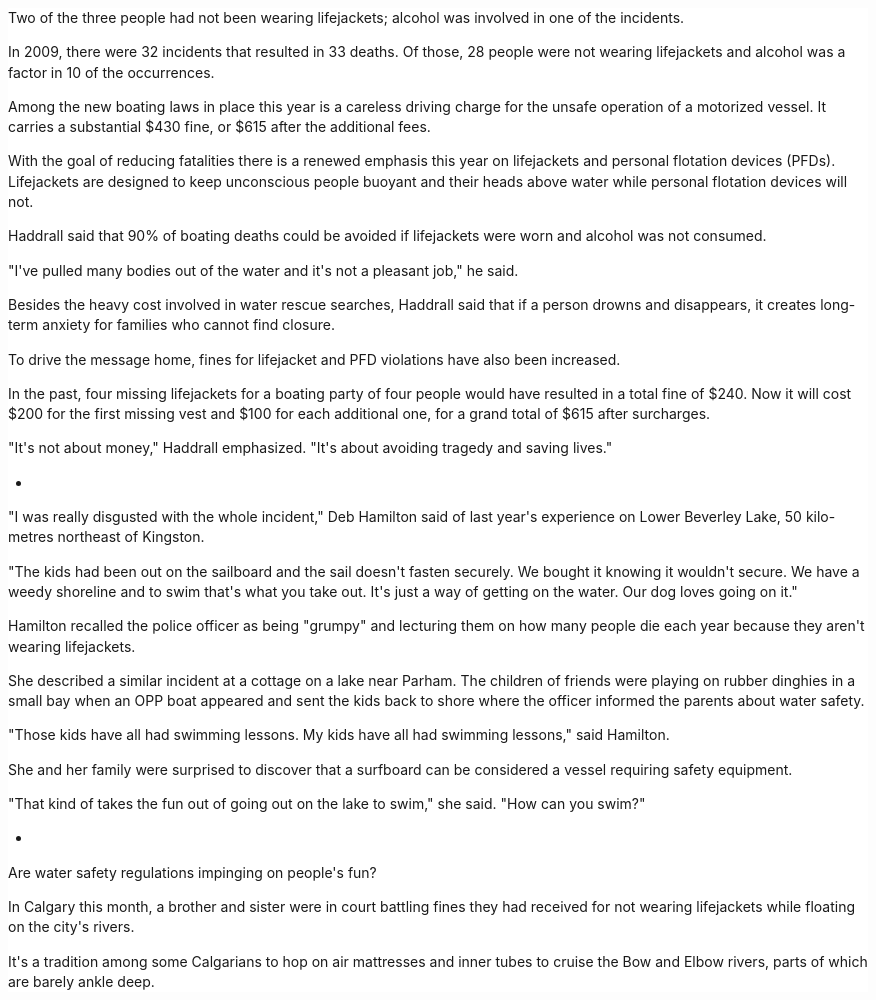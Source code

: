 Two of the three people had not been wearing lifejackets; alcohol was involved in one of the incidents.

In 2009, there were 32 incidents that resulted in 33 deaths. Of those, 28 people were not wearing lifejackets and alcohol was a factor in 10 of the occurrences.

Among the new boating laws in place this year is a careless driving charge for the unsafe operation of a motorized vessel. It carries a substantial $430 fine, or $615 after the additional fees.

With the goal of reducing fatalities there is a renewed emphasis this year on lifejackets and personal flotation devices (PFDs). Lifejackets are designed to keep unconscious people buoyant and their heads above water while personal flotation devices will not.

Haddrall said that 90% of boating deaths could be avoided if lifejackets were worn and alcohol was not consumed.

"I've pulled many bodies out of the water and it's not a pleasant job," he said.

Besides the heavy cost involved in water rescue searches, Haddrall said that if a person drowns and disappears, it creates long-term anxiety for families who cannot find closure.

To drive the message home, fines for lifejacket and PFD violations have also been increased.

In the past, four missing lifejackets for a boating party of four people would have resulted in a total fine of $240. Now it will cost $200 for the first missing vest and $100 for each additional one, for a grand total of $615 after surcharges.

"It's not about money," Haddrall emphasized. "It's about avoiding tragedy and saving lives."

*

"I was really disgusted with the whole incident," Deb Hamilton said of last year's experience on Lower Beverley Lake, 50 kilo-metres northeast of Kingston.

"The kids had been out on the sailboard and the sail doesn't fasten securely. We bought it knowing it wouldn't secure. We have a weedy shoreline and to swim that's what you take out. It's just a way of getting on the water. Our dog loves going on it."

Hamilton recalled the police officer as being "grumpy" and lecturing them on how many people die each year because they aren't wearing lifejackets.

She described a similar incident at a cottage on a lake near Parham. The children of friends were playing on rubber dinghies in a small bay when an OPP boat appeared and sent the kids back to shore where the officer informed the parents about water safety.

"Those kids have all had swimming lessons. My kids have all had swimming lessons," said Hamilton.

She and her family were surprised to discover that a surfboard can be considered a vessel requiring safety equipment.

"That kind of takes the fun out of going out on the lake to swim," she said. "How can you swim?"

*

Are water safety regulations impinging on people's fun?

In Calgary this month, a brother and sister were in court battling fines they had received for not wearing lifejackets while floating on the city's rivers.

It's a tradition among some Calgarians to hop on air mattresses and inner tubes to cruise the Bow and Elbow rivers, parts of which are barely ankle deep.
